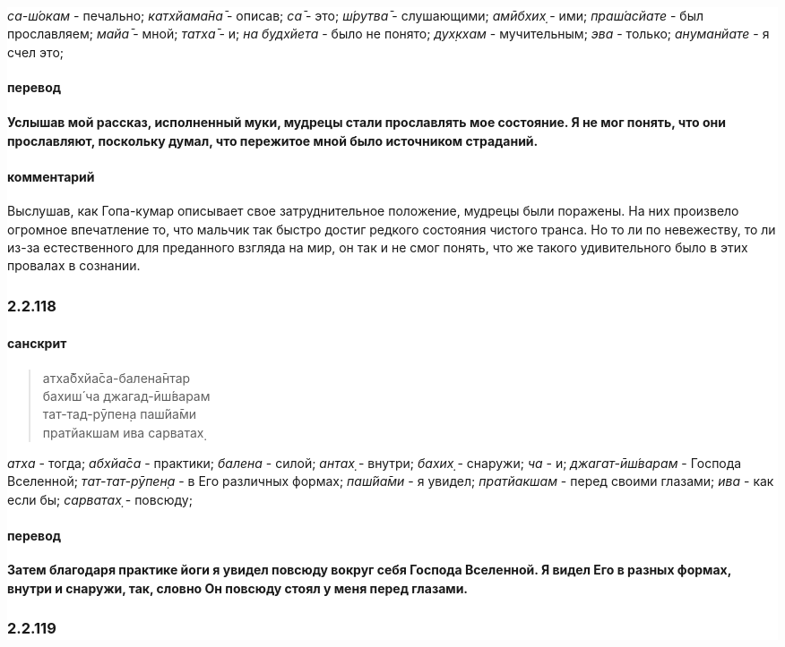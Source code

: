 _са-ш́окам_ - печально;
_катхйама̄на̄_ - описав;
_са̄_ - это;
_ш́рутва̄_ - слушающими;
_амӣбхих̣_ - ими;
_праш́асйате_ - был прославляем;
_майа̄_ - мной;
_татха̄_ - и;
_на будхйета_ - было не понято;
_дух̣кхам_ - мучительным;
_эва_ - только;
_ануманйате_ - я счел это;

#### перевод

**Услышав мой рассказ, исполненный муки, мудрецы стали прославлять мое состояние. Я не мог понять, что они прославляют, поскольку думал, что пережитое мной было источником страданий.**

#### комментарий

Выслушав, как Гопа-кумар описывает свое затруднительное положение, мудрецы были поражены. На них произвело огромное впечатление то, что мальчик так быстро достиг редкого состояния чистого транса. Но то ли по невежеству, то ли из-за естественного для преданного взгляда на мир, он так и не смог понять, что же такого удивительного было в этих провалах в сознании.

### 2.2.118

#### санскрит

> атха̄бхйа̄са-балена̄нтар<br/>
> бахиш́ ча джагад-ӣш́варам<br/>
> тат-тад-рӯпен̣а паш́йа̄ми<br/>
> пратйакшам ива сарватах̣

_атха_ - тогда;
_абхйа̄са_ - практики;
_балена_ - силой;
_антах̣_ - внутри;
_бахих̣_ - снаружи;
_ча_ - и;
_джагат-ӣш́варам_ - Господа Вселенной;
_тат-тат-рӯпен̣а_ - в Его различных формах;
_паш́йа̄ми_ - я увидел;
_пратйакшам_ - перед своими глазами;
_ива_ - как если бы;
_сарватах̣_ - повсюду;

#### перевод

**Затем благодаря практике йоги я увидел повсюду вокруг себя Господа Вселенной. Я видел Его в разных формах, внутри и снаружи, так, словно Он повсюду стоял у меня перед глазами.**

### 2.2.119
